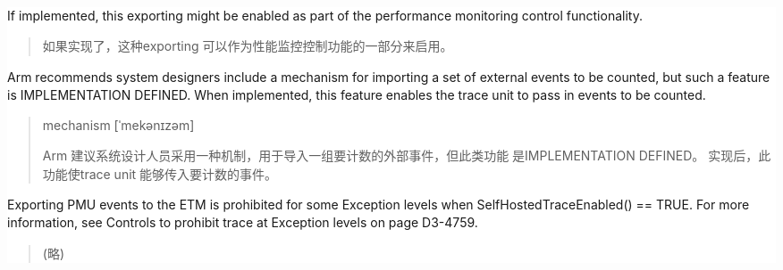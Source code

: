 If implemented, this exporting might be enabled as part of the performance
monitoring control functionality.
> 如果实现了，这种exporting 可以作为性能监控控制功能的一部分来启用。

Arm recommends system designers include a mechanism for importing a set of
external events to be counted, but such a feature is IMPLEMENTATION DEFINED.
When implemented, this feature enables the trace unit to pass in events to be
counted.

> mechanism  [ˈmekənɪzəm]
> 
> Arm 建议系统设计人员采用一种机制，用于导入一组要计数的外部事件，但此类功能
> 是IMPLEMENTATION DEFINED。 实现后，此功能使trace unit 能够传入要计数的事件。

Exporting PMU events to the ETM is prohibited for some Exception levels when
SelfHostedTraceEnabled() == TRUE. For more information, see Controls to
prohibit trace at Exception levels on page D3-4759.
> (略)
